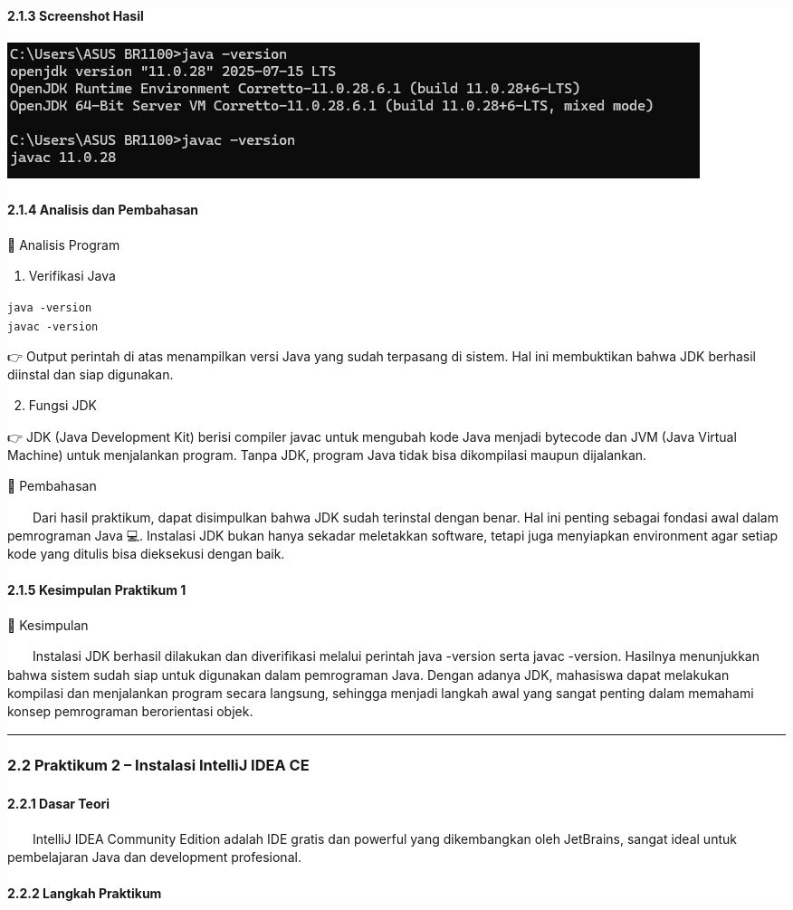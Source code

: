 #### 2.1.3 Screenshot Hasil

![](gambar/hasilPrak1.png)

#### 2.1.4 Analisis dan Pembahasan

🔎 Analisis Program

1. Verifikasi Java  
```declarative
java -version 
javac -version
```

👉 Output perintah di atas menampilkan versi Java yang sudah terpasang di sistem. Hal ini membuktikan bahwa JDK berhasil diinstal dan siap digunakan.

2. Fungsi JDK 

👉 JDK (Java Development Kit) berisi compiler javac untuk mengubah kode Java menjadi bytecode dan JVM (Java Virtual Machine) untuk menjalankan program. Tanpa JDK, program Java tidak bisa dikompilasi maupun dijalankan.

📖 Pembahasan

  Dari hasil praktikum, dapat disimpulkan bahwa JDK sudah terinstal dengan benar. Hal ini penting sebagai fondasi awal dalam pemrograman Java 💻. Instalasi JDK bukan hanya sekadar meletakkan software, tetapi juga menyiapkan environment agar setiap kode yang ditulis bisa dieksekusi dengan baik.

#### 2.1.5 Kesimpulan Praktikum 1

📝 Kesimpulan

&emsp;&emsp;Instalasi JDK berhasil dilakukan dan diverifikasi melalui perintah java -version serta javac -version. Hasilnya menunjukkan bahwa sistem sudah siap untuk digunakan dalam pemrograman Java. Dengan adanya JDK, mahasiswa dapat melakukan kompilasi dan menjalankan program secara langsung, sehingga menjadi langkah awal yang sangat penting dalam memahami konsep pemrograman berorientasi objek.

---

### 2.2 Praktikum 2 – Instalasi IntelliJ IDEA CE

#### 2.2.1 Dasar Teori

&emsp;&emsp;IntelliJ IDEA Community Edition adalah IDE gratis dan powerful yang dikembangkan oleh JetBrains, sangat ideal untuk pembelajaran Java dan development profesional.

#### 2.2.2 Langkah Praktikum
